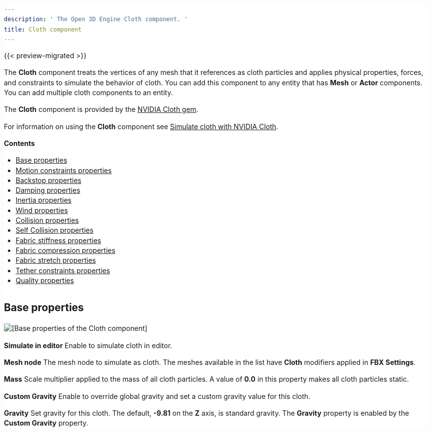 ```yaml
---
description: ' The Open 3D Engine Cloth component. '
title: Cloth component
---
```


{{< preview-migrated >}}

The **Cloth** component treats the vertices of any mesh that it references as cloth particles and applies physical properties, forces, and constraints to simulate the behavior of cloth. You can add this component to any entity that has **Mesh** or **Actor** components. You can add multiple cloth components to an entity.

The **Cloth** component is provided by the [NVIDIA Cloth gem](/docs/user-guide/gems/reference/nvidia-cloth/).

For information on using the **Cloth** component see [Simulate cloth with NVIDIA Cloth](/docs/user-guide/interactivity/physics/nvidia-cloth/).

**Contents**
+ [Base properties](#component-cloth-base-properties)
+ [Motion constraints properties](#component-cloth-motion-constraints-properties)
+ [Backstop properties](#component-cloth-backstop-properties)
+ [Damping properties](#component-cloth-damping-properties)
+ [Inertia properties](#component-cloth-inertia-properties)
+ [Wind properties](#component-cloth-wind-properties)
+ [Collision properties](#component-cloth-collision-properties)
+ [Self Collision properties](#component-cloth-self-collision-properties)
+ [Fabric stiffness properties](#component-cloth-fabric-stiffness-properties)
+ [Fabric compression properties](#component-cloth-fabric-compression-properties)
+ [Fabric stretch properties](#component-cloth-fabric-stretch-properties)
+ [Tether constraints properties](#component-cloth-tether-constraints-properties)
+ [Quality properties](#component-cloth-quality-properties)

## Base properties 

![\[Base properties of the Cloth component\]](/images/user-guide/physx/cloth/ui-cloth-component-A.png)

**Simulate in editor**
Enable to simulate cloth in editor.

**Mesh node**
The mesh node to simulate as cloth. The meshes available in the list have **Cloth** modifiers applied in **FBX Settings**.

**Mass**
Scale multiplier applied to the mass of all cloth particles. A value of **0.0** in this property makes all cloth particles static.

**Custom Gravity**
Enable to override global gravity and set a custom gravity value for this cloth.

**Gravity**
Set gravity for this cloth. The default, **-9.81** on the **Z** axis, is standard gravity.
The **Gravity** property is enabled by the **Custom Gravity** property.
